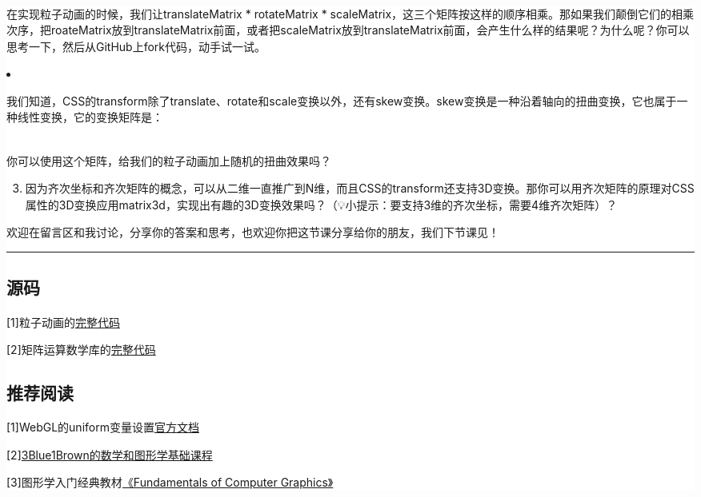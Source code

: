 <p>在实现粒子动画的时候，我们让translateMatrix * rotateMatrix * scaleMatrix，这三个矩阵按这样的顺序相乘。那如果我们颠倒它们的相乘次序，把roateMatrix放到translateMatrix前面，或者把scaleMatrix放到translateMatrix前面，会产生什么样的结果呢？为什么呢？你可以思考一下，然后从GitHub上fork代码，动手试一试。</p>
</li>
<li>
<p>我们知道，CSS的transform除了translate、rotate和scale变换以外，还有skew变换。skew变换是一种沿着轴向的扭曲变换，它也属于一种线性变换，它的变换矩阵是：<br>
<img src="https://static001.geekbang.org/resource/image/b2/44/b265fbd6719e6785c9d0da9364a91f44.jpeg" alt=""></p>
</li>
</ol><p>你可以使用这个矩阵，给我们的粒子动画加上随机的扭曲效果吗？</p><ol start="3">
<li>因为齐次坐标和齐次矩阵的概念，可以从二维一直推广到N维，而且CSS的transform还支持3D变换。那你可以用齐次矩阵的原理对CSS属性的3D变换应用matrix3d，实现出有趣的3D变换效果吗？（💡小提示：要支持3维的齐次坐标，需要4维齐次矩阵）？</li>
</ol><p>欢迎在留言区和我讨论，分享你的答案和思考，也欢迎你把这节课分享给你的朋友，我们下节课见！</p><hr><h2><span class="reference">源码</span></h2><p><span class="reference">[1]粒子动画的<a href="https://github.com/akira-cn/graphics/tree/master/webgl_particles">完整代码</a></span></p><p><span class="reference">[2]矩阵运算数学库的<a href="https://github.com/akira-cn/graphics/tree/master/common/lib/math">完整代码</a></span></p><h2><span class="reference">推荐阅读</span></h2><p><span class="reference">[1]WebGL的uniform变量设置<a href="https://developer.mozilla.org/en-US/docs/Web/API/WebGLRenderingContext/uniform">官方文档</a></span></p><p><span class="reference">[2]<a href="https://www.youtube.com/watch?v=fNk_zzaMoSs&amp;list=PLZHQObOWTQDPD3MizzM2xVFitgF8hE_ab">3Blue1Brown的数学和图形学基础课程</a> </span></p><p><span class="reference">[3]图形学入门经典教材<a href="https://book.douban.com/subject/26868819/">《Fundamentals of Computer Graphics》</a></span></p>